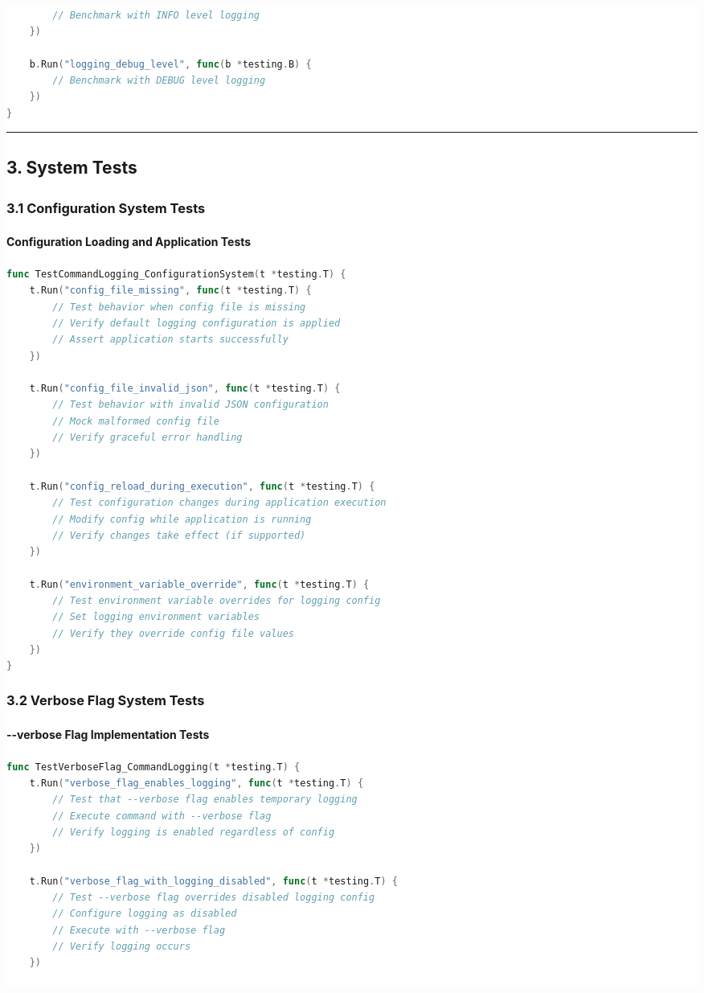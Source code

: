 ```go
        // Benchmark with INFO level logging
    })
    
    b.Run("logging_debug_level", func(b *testing.B) {
        // Benchmark with DEBUG level logging
    })
}
```

---

## 3. System Tests

### 3.1 Configuration System Tests

#### Configuration Loading and Application Tests

```go
func TestCommandLogging_ConfigurationSystem(t *testing.T) {
    t.Run("config_file_missing", func(t *testing.T) {
        // Test behavior when config file is missing
        // Verify default logging configuration is applied
        // Assert application starts successfully
    })
    
    t.Run("config_file_invalid_json", func(t *testing.T) {
        // Test behavior with invalid JSON configuration
        // Mock malformed config file
        // Verify graceful error handling
    })
    
    t.Run("config_reload_during_execution", func(t *testing.T) {
        // Test configuration changes during application execution
        // Modify config while application is running
        // Verify changes take effect (if supported)
    })
    
    t.Run("environment_variable_override", func(t *testing.T) {
        // Test environment variable overrides for logging config
        // Set logging environment variables
        // Verify they override config file values
    })
}
```

### 3.2 Verbose Flag System Tests

#### --verbose Flag Implementation Tests

```go
func TestVerboseFlag_CommandLogging(t *testing.T) {
    t.Run("verbose_flag_enables_logging", func(t *testing.T) {
        // Test that --verbose flag enables temporary logging
        // Execute command with --verbose flag
        // Verify logging is enabled regardless of config
    })
    
    t.Run("verbose_flag_with_logging_disabled", func(t *testing.T) {
        // Test --verbose flag overrides disabled logging config
        // Configure logging as disabled
        // Execute with --verbose flag
        // Verify logging occurs
    })
    
```
